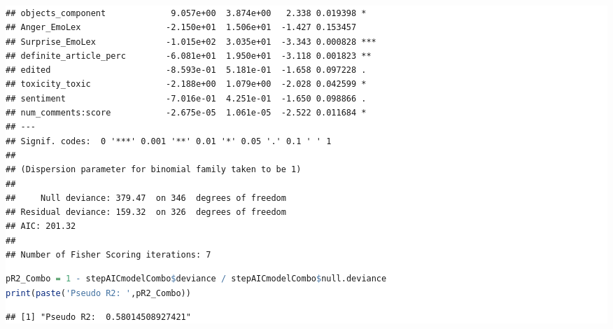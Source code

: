     ## objects_component             9.057e+00  3.874e+00   2.338 0.019398 *  
    ## Anger_EmoLex                 -2.150e+01  1.506e+01  -1.427 0.153457    
    ## Surprise_EmoLex              -1.015e+02  3.035e+01  -3.343 0.000828 ***
    ## definite_article_perc        -6.081e+01  1.950e+01  -3.118 0.001823 ** 
    ## edited                       -8.593e-01  5.181e-01  -1.658 0.097228 .  
    ## toxicity_toxic               -2.188e+00  1.079e+00  -2.028 0.042599 *  
    ## sentiment                    -7.016e-01  4.251e-01  -1.650 0.098866 .  
    ## num_comments:score           -2.675e-05  1.061e-05  -2.522 0.011684 *  
    ## ---
    ## Signif. codes:  0 '***' 0.001 '**' 0.01 '*' 0.05 '.' 0.1 ' ' 1
    ## 
    ## (Dispersion parameter for binomial family taken to be 1)
    ## 
    ##     Null deviance: 379.47  on 346  degrees of freedom
    ## Residual deviance: 159.32  on 326  degrees of freedom
    ## AIC: 201.32
    ## 
    ## Number of Fisher Scoring iterations: 7

``` r
pR2_Combo = 1 - stepAICmodelCombo$deviance / stepAICmodelCombo$null.deviance 
print(paste('Pseudo R2: ',pR2_Combo))
```

    ## [1] "Pseudo R2:  0.58014508927421"
